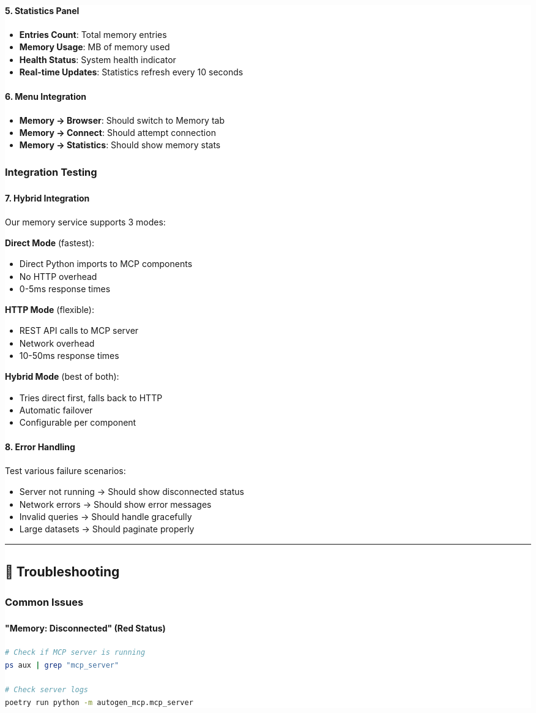 #### **5. Statistics Panel**
- **Entries Count**: Total memory entries
- **Memory Usage**: MB of memory used
- **Health Status**: System health indicator
- **Real-time Updates**: Statistics refresh every 10 seconds

#### **6. Menu Integration**
- **Memory → Browser**: Should switch to Memory tab
- **Memory → Connect**: Should attempt connection
- **Memory → Statistics**: Should show memory stats

### **Integration Testing**

#### **7. Hybrid Integration**
Our memory service supports 3 modes:

**Direct Mode** (fastest):
- Direct Python imports to MCP components
- No HTTP overhead
- 0-5ms response times

**HTTP Mode** (flexible):
- REST API calls to MCP server
- Network overhead
- 10-50ms response times

**Hybrid Mode** (best of both):
- Tries direct first, falls back to HTTP
- Automatic failover
- Configurable per component

#### **8. Error Handling**
Test various failure scenarios:
- Server not running → Should show disconnected status
- Network errors → Should show error messages
- Invalid queries → Should handle gracefully
- Large datasets → Should paginate properly

---

## 🐛 Troubleshooting

### **Common Issues**

#### **"Memory: Disconnected" (Red Status)**
```bash
# Check if MCP server is running
ps aux | grep "mcp_server"

# Check server logs
poetry run python -m autogen_mcp.mcp_server
```
